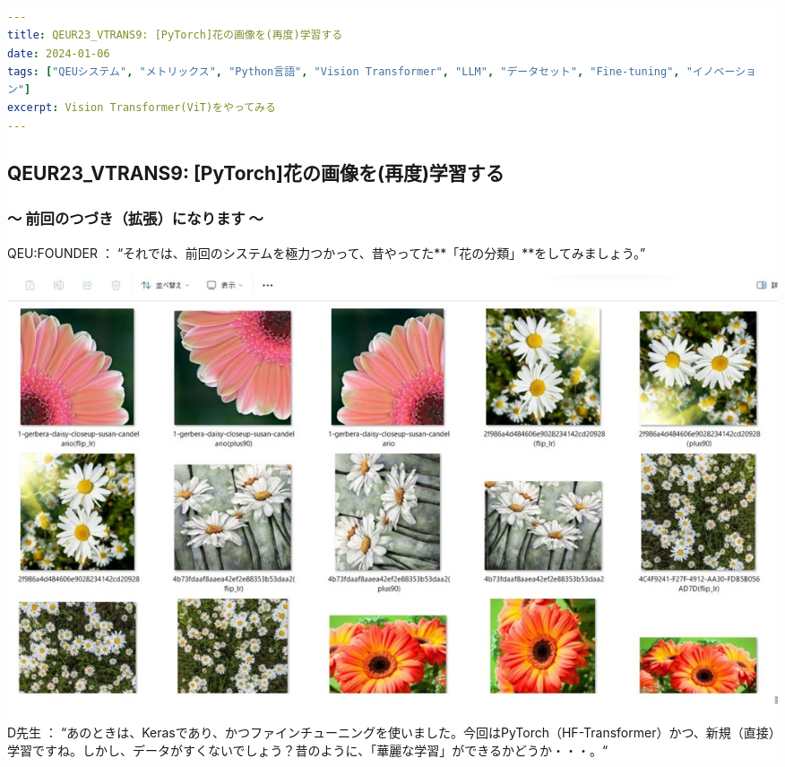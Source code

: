 ```yaml
---
title: QEUR23_VTRANS9: [PyTorch]花の画像を(再度)学習する
date: 2024-01-06
tags: ["QEUシステム", "メトリックス", "Python言語", "Vision Transformer", "LLM", "データセット", "Fine-tuning", "イノベーション"]
excerpt: Vision Transformer(ViT)をやってみる
---
```


## QEUR23_VTRANS9: [PyTorch]花の画像を(再度)学習する

### ～ 前回のつづき（拡張）になります ～

QEU:FOUNDER ： “それでは、前回のシステムを極力つかって、昔やってた**「花の分類」**をしてみましょう。”

![imageJRL8-10-1](/2024-01-06-QEUR23_VTRANS9/imageJRL8-10-1.jpg)

D先生 ： “あのときは、Kerasであり、かつファインチューニングを使いました。今回はPyTorch（HF-Transformer）かつ、新規（直接）学習ですね。しかし、データがすくないでしょう？昔のように、「華麗な学習」ができるかどうか・・・。“

